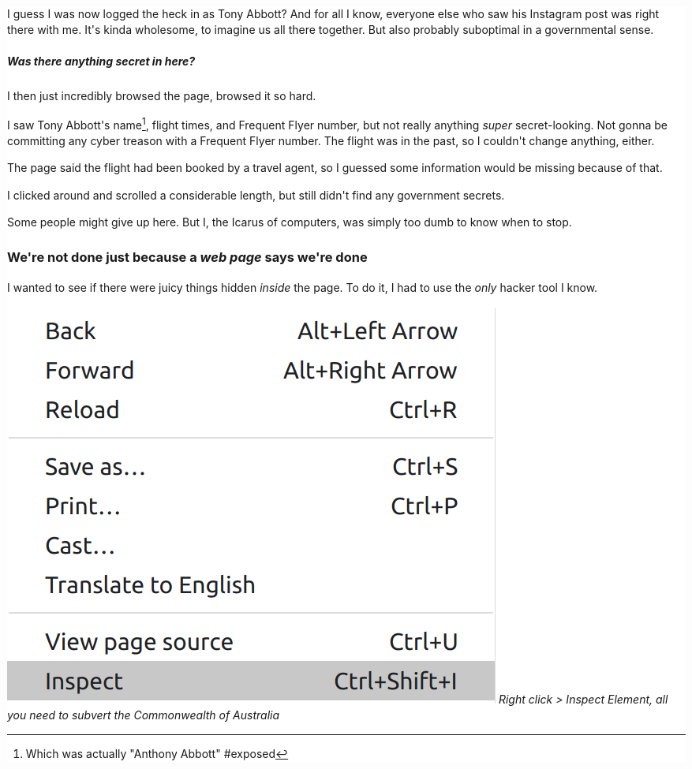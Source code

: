 I guess I was now logged the heck in as Tony Abbott? And for all I know, everyone else who saw his Instagram post was right there with me. It's kinda wholesome, to imagine us all there together. But also probably suboptimal in a governmental sense.

##### Was there anything secret in here?

I then just incredibly browsed the page, browsed it so hard. 

I saw Tony Abbott's name[^name], flight times, and Frequent Flyer number, but not really anything _super_ secret-looking. Not gonna be committing any cyber treason with a Frequent Flyer number. The flight was in the past, so I couldn't change anything, either.

[^name]: Which was actually "Anthony Abbott" #exposed

The page said the flight had been booked by a travel agent, so I guessed some information would be missing because of that.

I clicked around and scrolled a considerable length, but still didn't find any government secrets.

Some people might give up here. But I, the Icarus of computers, was simply too dumb to know when to stop.

### We're not done just because a _web page_ says we're done

I wanted to see if there were juicy things hidden _inside_ the page. To do it, I had to use the _only_ hacker tool I know.

![Right click > Inspect-small](/img/sunburnt-country/inspectelement.png)
*Right click > Inspect Element, all you need to subvert the Commonwealth of Australia*


[^groupchat]: It's one of those group chats where the name is constantly changing and you have no idea who "illegally downloaded plant farmer" is.
[^kevin07]: Except Kevin Rudd, but that was _one time_ and we were kinda going through some stuff.
[^instagram]: A lot of people don't know that Instagram is actually short for Instantaneous Grammarphone, because it isn't true.
[^hoggemoade]: As for my friend's nickname being "𝖍𝖔𝖌𝖌𝖊 𝖒𝖔𝖆𝖉𝖊", I will not be providing context at this time.
[^onbehalf]: On behalf of _another_ friend, my many friends a consequence of my outstanding patriotic efforts towards continuing to avoid subversion of the Commonwealth of Australia.
[^nocrime]: To be clear, I didn't want to go do some fun casual identity fraud, I just wanted to know if he _had_ posted something secret, since uh, someone should probably do something about that if it were true (I insist, as they drag me away). 
[^lastname]: The last name is printed on the baggage receipt, too. So even if I didn't know who posted the picture, everything you need to manage the booking is right there on the baggage receipt in a neat little package.
[^holt]: Harold Holt was another former Prime Minster and we... lost him? He disappeared while going for a swim one morning. This is not a joke. We named [Harold Holt Memorial Swim Centre](https://en.wikipedia.org/wiki/Harold_Holt_Memorial_Swimming_Centre) after him. I repeat, this is _not_ a joke.
[^brain]: after years of practice, i now think entirely in lowercase
[^calculations]: I've always wanted to say that.
[^noplan]: I'm not really sure what my plan was. If I had done a crime, what was I gonna do, not report the passport number being publicly available?
[^underconstruction]: Tony Abbott's personal assistant later told me that the form was broken because the website was in the middle of some construction/upgrading.
[^prize]: Or it _was_, at least. It's something else now, since otherwise it wouldn't be a surprise 👀
[^qantasemail]: One way to fix this problem would be to stop including the passenger's PNR, passport number, or PNR remarks in the HTTP server's response for "tripflow.redirect.html". I'm also planning on publishing a blog post on a personal website describing this issue. If Qantas would prefer that I do not publicly disclose this issue until the issue has been fixed, just let me know. I'm happy to help any way I can, let me know if there's any more information I can provide. This issue relates to ASD Assist issue OPS-69067 (author's note: SO CLOSE) with the Australian Signals Directorate.
[^spam]: They kept not replying to me, which turned out to be because my emails were getting sent to Junk, presumably because of the illicit hacker keywords contained within.
[^magicwords]: These were the magic words my journalist friend told me, for which I will be forever grateful, and keep close to my heart.
[^airline]: Depending on the airline.
[^recording]: I didn't record our call, I only took notes, so this isn't a quote, oops. I might have written it down wrong, so nothing in this section has any journalistic integrity, oops again. 
[^himum]: hi mum
[^spoon]: "Nobody gives the baby a knife. You give them a spoon" - Mum, when I showed her this.
[^mum]: But like, I didn't call _him_ "Mum", that would be weird, in startling contrast to the rest of this story.
[^dummy]: There are many, _many_ blog posts out there roasting Tony Abbott, if that's what you're looking for.
[^understanding]: Which was a big misunderstanding, because I stress once again that I did not subvert any Commonwealths of anything, no matter who's askin'
[^notthat]: Crimes that I once again stress I have not done.
[^noflyzone]: But not actually fly on it without the physical passport.